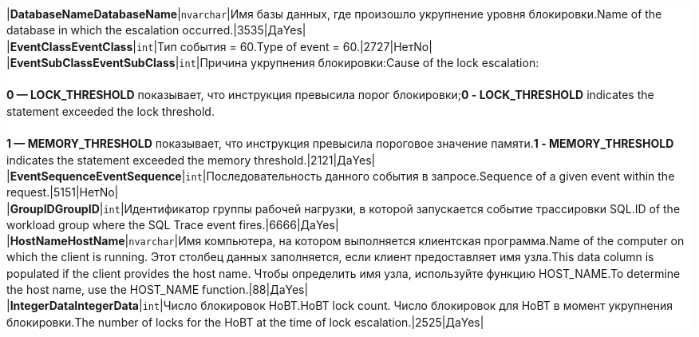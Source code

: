 |<span data-ttu-id="c3b3e-127">**DatabaseName**</span><span class="sxs-lookup"><span data-stu-id="c3b3e-127">**DatabaseName**</span></span>|`nvarchar`|<span data-ttu-id="c3b3e-128">Имя базы данных, где произошло укрупнение уровня блокировки.</span><span class="sxs-lookup"><span data-stu-id="c3b3e-128">Name of the database in which the escalation occurred.</span></span>|<span data-ttu-id="c3b3e-129">35</span><span class="sxs-lookup"><span data-stu-id="c3b3e-129">35</span></span>|<span data-ttu-id="c3b3e-130">Да</span><span class="sxs-lookup"><span data-stu-id="c3b3e-130">Yes</span></span>|  
|<span data-ttu-id="c3b3e-131">**EventClass**</span><span class="sxs-lookup"><span data-stu-id="c3b3e-131">**EventClass**</span></span>|`int`|<span data-ttu-id="c3b3e-132">Тип события = 60.</span><span class="sxs-lookup"><span data-stu-id="c3b3e-132">Type of event = 60.</span></span>|<span data-ttu-id="c3b3e-133">27</span><span class="sxs-lookup"><span data-stu-id="c3b3e-133">27</span></span>|<span data-ttu-id="c3b3e-134">Нет</span><span class="sxs-lookup"><span data-stu-id="c3b3e-134">No</span></span>|  
|<span data-ttu-id="c3b3e-135">**EventSubClass**</span><span class="sxs-lookup"><span data-stu-id="c3b3e-135">**EventSubClass**</span></span>|`int`|<span data-ttu-id="c3b3e-136">Причина укрупнения блокировки:</span><span class="sxs-lookup"><span data-stu-id="c3b3e-136">Cause of the lock escalation:</span></span><br /><br /> <span data-ttu-id="c3b3e-137">**0 — LOCK_THRESHOLD** показывает, что инструкция превысила порог блокировки;</span><span class="sxs-lookup"><span data-stu-id="c3b3e-137">**0 - LOCK_THRESHOLD** indicates the statement exceeded the lock threshold.</span></span><br /><br /> <span data-ttu-id="c3b3e-138">**1 — MEMORY_THRESHOLD** показывает, что инструкция превысила пороговое значение памяти.</span><span class="sxs-lookup"><span data-stu-id="c3b3e-138">**1 - MEMORY_THRESHOLD** indicates the statement exceeded the memory threshold.</span></span>|<span data-ttu-id="c3b3e-139">21</span><span class="sxs-lookup"><span data-stu-id="c3b3e-139">21</span></span>|<span data-ttu-id="c3b3e-140">Да</span><span class="sxs-lookup"><span data-stu-id="c3b3e-140">Yes</span></span>|  
|<span data-ttu-id="c3b3e-141">**EventSequence**</span><span class="sxs-lookup"><span data-stu-id="c3b3e-141">**EventSequence**</span></span>|`int`|<span data-ttu-id="c3b3e-142">Последовательность данного события в запросе.</span><span class="sxs-lookup"><span data-stu-id="c3b3e-142">Sequence of a given event within the request.</span></span>|<span data-ttu-id="c3b3e-143">51</span><span class="sxs-lookup"><span data-stu-id="c3b3e-143">51</span></span>|<span data-ttu-id="c3b3e-144">Нет</span><span class="sxs-lookup"><span data-stu-id="c3b3e-144">No</span></span>|  
|<span data-ttu-id="c3b3e-145">**GroupID**</span><span class="sxs-lookup"><span data-stu-id="c3b3e-145">**GroupID**</span></span>|`int`|<span data-ttu-id="c3b3e-146">Идентификатор группы рабочей нагрузки, в которой запускается событие трассировки SQL.</span><span class="sxs-lookup"><span data-stu-id="c3b3e-146">ID of the workload group where the SQL Trace event fires.</span></span>|<span data-ttu-id="c3b3e-147">66</span><span class="sxs-lookup"><span data-stu-id="c3b3e-147">66</span></span>|<span data-ttu-id="c3b3e-148">Да</span><span class="sxs-lookup"><span data-stu-id="c3b3e-148">Yes</span></span>|  
|<span data-ttu-id="c3b3e-149">**HostName**</span><span class="sxs-lookup"><span data-stu-id="c3b3e-149">**HostName**</span></span>|`nvarchar`|<span data-ttu-id="c3b3e-150">Имя компьютера, на котором выполняется клиентская программа.</span><span class="sxs-lookup"><span data-stu-id="c3b3e-150">Name of the computer on which the client is running.</span></span> <span data-ttu-id="c3b3e-151">Этот столбец данных заполняется, если клиент предоставляет имя узла.</span><span class="sxs-lookup"><span data-stu-id="c3b3e-151">This data column is populated if the client provides the host name.</span></span> <span data-ttu-id="c3b3e-152">Чтобы определить имя узла, используйте функцию HOST_NAME.</span><span class="sxs-lookup"><span data-stu-id="c3b3e-152">To determine the host name, use the HOST_NAME function.</span></span>|<span data-ttu-id="c3b3e-153">8</span><span class="sxs-lookup"><span data-stu-id="c3b3e-153">8</span></span>|<span data-ttu-id="c3b3e-154">Да</span><span class="sxs-lookup"><span data-stu-id="c3b3e-154">Yes</span></span>|  
|<span data-ttu-id="c3b3e-155">**IntegerData**</span><span class="sxs-lookup"><span data-stu-id="c3b3e-155">**IntegerData**</span></span>|`int`|<span data-ttu-id="c3b3e-156">Число блокировок HoBT.</span><span class="sxs-lookup"><span data-stu-id="c3b3e-156">HoBT lock count.</span></span> <span data-ttu-id="c3b3e-157">Число блокировок для HoBT в момент укрупнения блокировки.</span><span class="sxs-lookup"><span data-stu-id="c3b3e-157">The number of locks for the HoBT at the time of lock escalation.</span></span>|<span data-ttu-id="c3b3e-158">25</span><span class="sxs-lookup"><span data-stu-id="c3b3e-158">25</span></span>|<span data-ttu-id="c3b3e-159">Да</span><span class="sxs-lookup"><span data-stu-id="c3b3e-159">Yes</span></span>|  